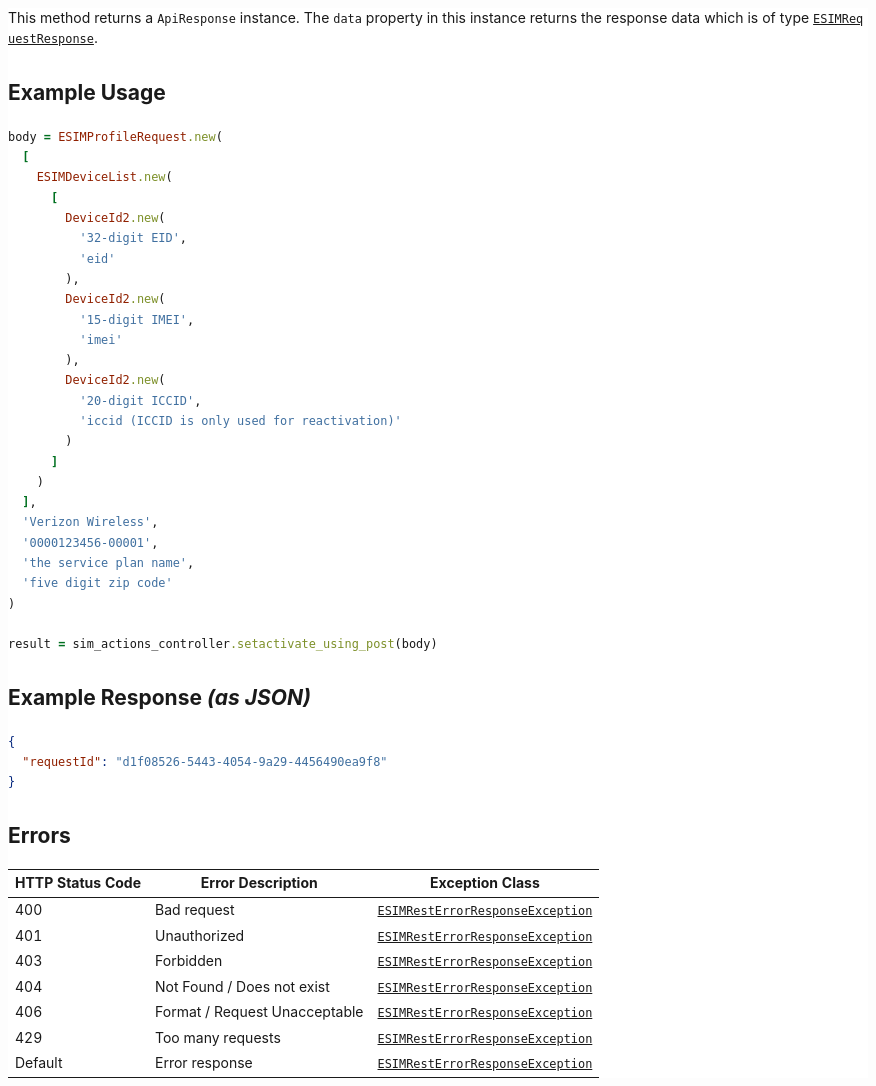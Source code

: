 This method returns a `ApiResponse` instance. The `data` property in this instance returns the response data which is of type [`ESIMRequestResponse`](../../doc/models/esim-request-response.md).

## Example Usage

```ruby
body = ESIMProfileRequest.new(
  [
    ESIMDeviceList.new(
      [
        DeviceId2.new(
          '32-digit EID',
          'eid'
        ),
        DeviceId2.new(
          '15-digit IMEI',
          'imei'
        ),
        DeviceId2.new(
          '20-digit ICCID',
          'iccid (ICCID is only used for reactivation)'
        )
      ]
    )
  ],
  'Verizon Wireless',
  '0000123456-00001',
  'the service plan name',
  'five digit zip code'
)

result = sim_actions_controller.setactivate_using_post(body)
```

## Example Response *(as JSON)*

```json
{
  "requestId": "d1f08526-5443-4054-9a29-4456490ea9f8"
}
```

## Errors

| HTTP Status Code | Error Description | Exception Class |
|  --- | --- | --- |
| 400 | Bad request | [`ESIMRestErrorResponseException`](../../doc/models/esim-rest-error-response-exception.md) |
| 401 | Unauthorized | [`ESIMRestErrorResponseException`](../../doc/models/esim-rest-error-response-exception.md) |
| 403 | Forbidden | [`ESIMRestErrorResponseException`](../../doc/models/esim-rest-error-response-exception.md) |
| 404 | Not Found / Does not exist | [`ESIMRestErrorResponseException`](../../doc/models/esim-rest-error-response-exception.md) |
| 406 | Format / Request Unacceptable | [`ESIMRestErrorResponseException`](../../doc/models/esim-rest-error-response-exception.md) |
| 429 | Too many requests | [`ESIMRestErrorResponseException`](../../doc/models/esim-rest-error-response-exception.md) |
| Default | Error response | [`ESIMRestErrorResponseException`](../../doc/models/esim-rest-error-response-exception.md) |
